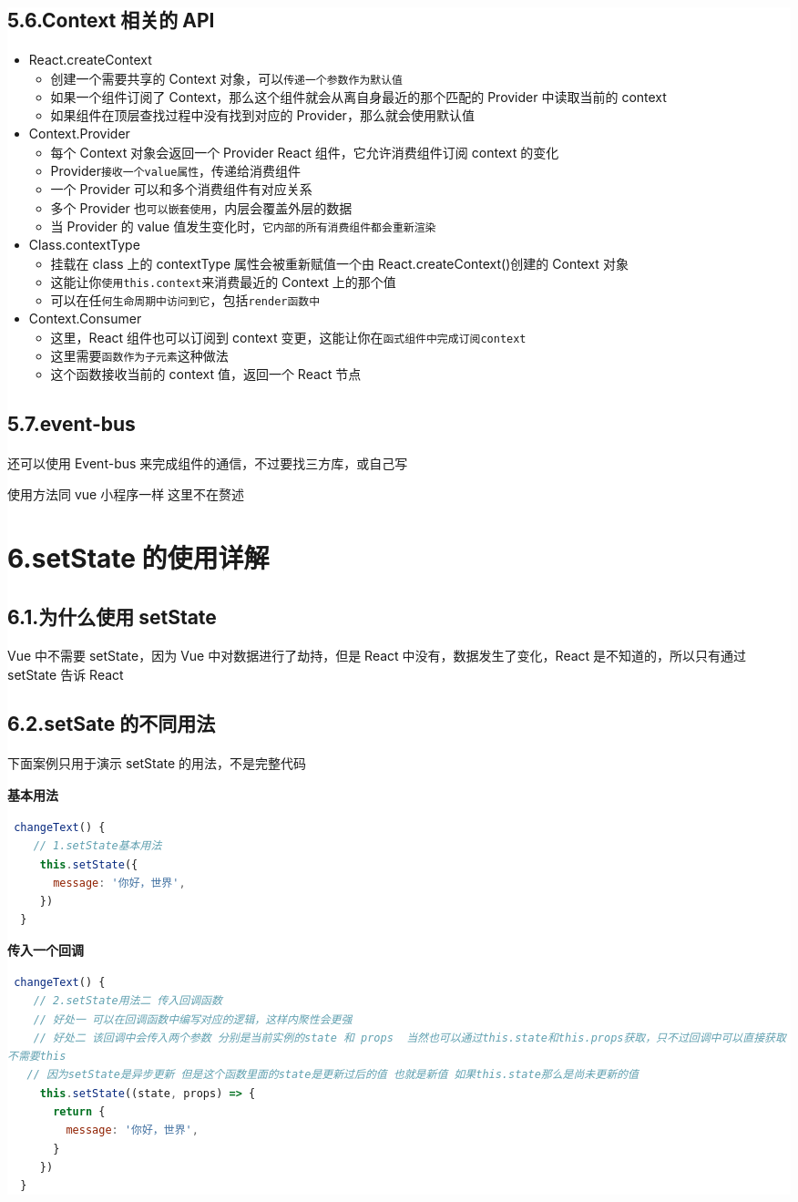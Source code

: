 ## 5.6.Context 相关的 API

- React.createContext
  - 创建一个需要共享的 Context 对象，可以`传递一个参数作为默认值`
  - 如果一个组件订阅了 Context，那么这个组件就会从离自身最近的那个匹配的 Provider 中读取当前的 context
  - 如果组件在顶层查找过程中没有找到对应的 Provider，那么就会使用默认值
- Context.Provider
  - 每个 Context 对象会返回一个 Provider React 组件，它允许消费组件订阅 context 的变化
  - Provider`接收一个value属性`，传递给消费组件
  - 一个 Provider 可以和多个消费组件有对应关系
  - 多个 Provider 也`可以嵌套使用`，内层会覆盖外层的数据
  - 当 Provider 的 value 值发生变化时，`它内部的所有消费组件都会重新渲染`
- Class.contextType
  - 挂载在 class 上的 contextType 属性会被重新赋值一个由 React.createContext()创建的 Context 对象
  - 这能让你`使用this.context`来消费最近的 Context 上的那个值
  - 可以在任`何生命周期中访问到它`，包括`render函数中`
- Context.Consumer
  - 这里，React 组件也可以订阅到 context 变更，这能让你在`函式组件中完成订阅context`
  - 这里需要`函数作为子元素`这种做法
  - 这个函数接收当前的 context 值，返回一个 React 节点

## 5.7.event-bus

还可以使用 Event-bus 来完成组件的通信，不过要找三方库，或自己写

使用方法同 vue 小程序一样 这里不在赘述

# 6.setState 的使用详解

## 6.1.为什么使用 setState

Vue 中不需要 setState，因为 Vue 中对数据进行了劫持，但是 React 中没有，数据发生了变化，React 是不知道的，所以只有通过 setState 告诉 React

## 6.2.setSate 的不同用法

下面案例只用于演示 setState 的用法，不是完整代码

**基本用法**

```js
 changeText() {
    // 1.setState基本用法
     this.setState({
       message: '你好，世界',
     })
  }
```

**传入一个回调**

```js
 changeText() {
    // 2.setState用法二 传入回调函数
    // 好处一 可以在回调函数中编写对应的逻辑，这样内聚性会更强
    // 好处二 该回调中会传入两个参数 分别是当前实例的state 和 props  当然也可以通过this.state和this.props获取，只不过回调中可以直接获取不需要this
   // 因为setState是异步更新 但是这个函数里面的state是更新过后的值 也就是新值 如果this.state那么是尚未更新的值
     this.setState((state, props) => {
       return {
         message: '你好，世界',
       }
     })
  }
```
